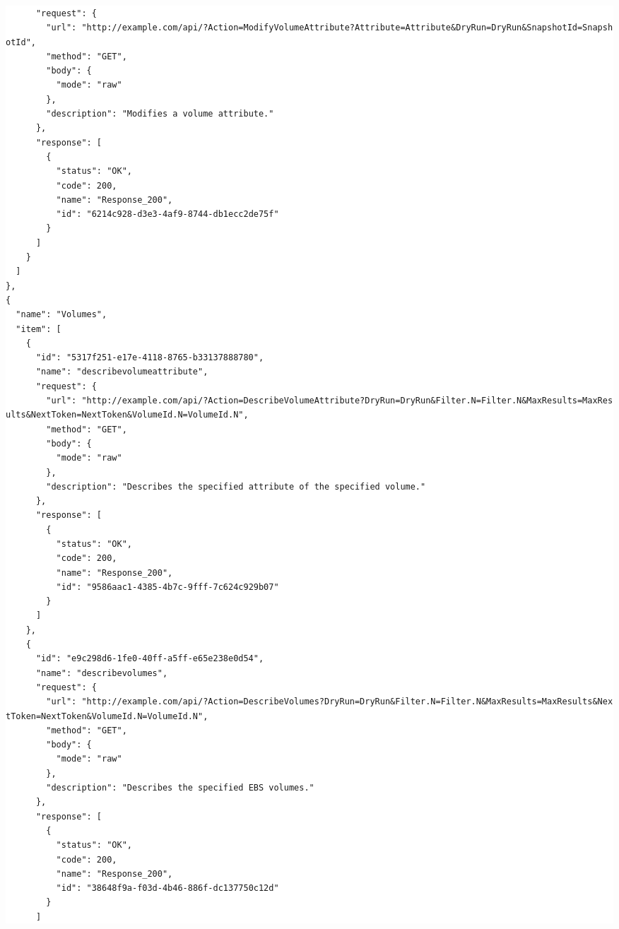           "request": {
            "url": "http://example.com/api/?Action=ModifyVolumeAttribute?Attribute=Attribute&DryRun=DryRun&SnapshotId=SnapshotId",
            "method": "GET",
            "body": {
              "mode": "raw"
            },
            "description": "Modifies a volume attribute."
          },
          "response": [
            {
              "status": "OK",
              "code": 200,
              "name": "Response_200",
              "id": "6214c928-d3e3-4af9-8744-db1ecc2de75f"
            }
          ]
        }
      ]
    },
    {
      "name": "Volumes",
      "item": [
        {
          "id": "5317f251-e17e-4118-8765-b33137888780",
          "name": "describevolumeattribute",
          "request": {
            "url": "http://example.com/api/?Action=DescribeVolumeAttribute?DryRun=DryRun&Filter.N=Filter.N&MaxResults=MaxResults&NextToken=NextToken&VolumeId.N=VolumeId.N",
            "method": "GET",
            "body": {
              "mode": "raw"
            },
            "description": "Describes the specified attribute of the specified volume."
          },
          "response": [
            {
              "status": "OK",
              "code": 200,
              "name": "Response_200",
              "id": "9586aac1-4385-4b7c-9fff-7c624c929b07"
            }
          ]
        },
        {
          "id": "e9c298d6-1fe0-40ff-a5ff-e65e238e0d54",
          "name": "describevolumes",
          "request": {
            "url": "http://example.com/api/?Action=DescribeVolumes?DryRun=DryRun&Filter.N=Filter.N&MaxResults=MaxResults&NextToken=NextToken&VolumeId.N=VolumeId.N",
            "method": "GET",
            "body": {
              "mode": "raw"
            },
            "description": "Describes the specified EBS volumes."
          },
          "response": [
            {
              "status": "OK",
              "code": 200,
              "name": "Response_200",
              "id": "38648f9a-f03d-4b46-886f-dc137750c12d"
            }
          ]